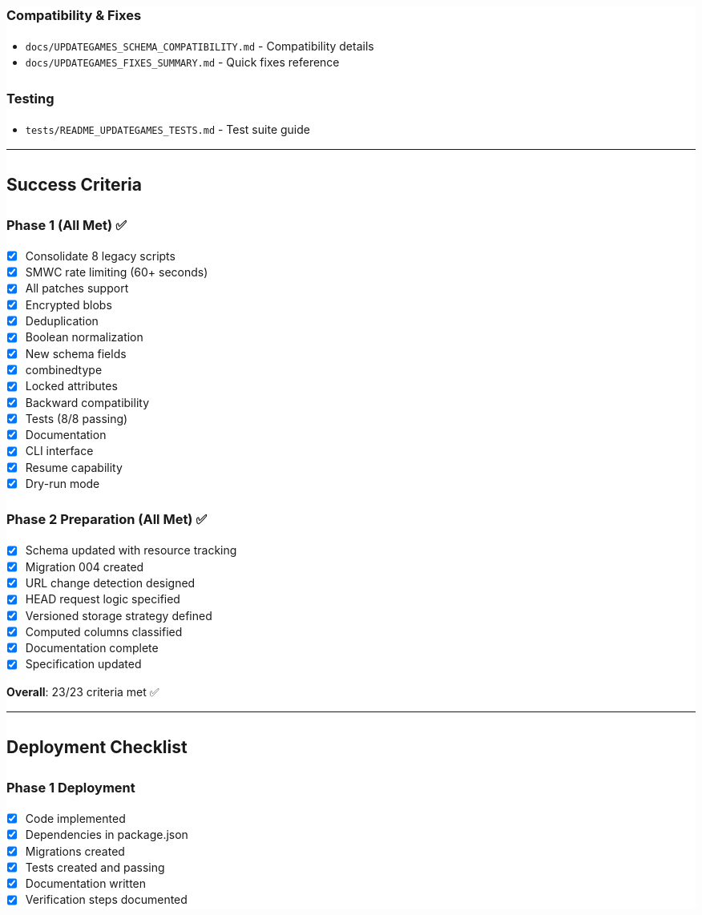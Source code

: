 ### Compatibility & Fixes
- `docs/UPDATEGAMES_SCHEMA_COMPATIBILITY.md` - Compatibility details
- `docs/UPDATEGAMES_FIXES_SUMMARY.md` - Quick fixes reference

### Testing
- `tests/README_UPDATEGAMES_TESTS.md` - Test suite guide

---

## Success Criteria

### Phase 1 (All Met) ✅
- [x] Consolidate 8 legacy scripts
- [x] SMWC rate limiting (60+ seconds)
- [x] All patches support
- [x] Encrypted blobs
- [x] Deduplication
- [x] Boolean normalization
- [x] New schema fields
- [x] combinedtype
- [x] Locked attributes
- [x] Backward compatibility
- [x] Tests (8/8 passing)
- [x] Documentation
- [x] CLI interface
- [x] Resume capability
- [x] Dry-run mode

### Phase 2 Preparation (All Met) ✅
- [x] Schema updated with resource tracking
- [x] Migration 004 created
- [x] URL change detection designed
- [x] HEAD request logic specified
- [x] Versioned storage strategy defined
- [x] Computed columns classified
- [x] Documentation complete
- [x] Specification updated

**Overall**: 23/23 criteria met ✅

---

## Deployment Checklist

### Phase 1 Deployment
- [x] Code implemented
- [x] Dependencies in package.json
- [x] Migrations created
- [x] Tests created and passing
- [x] Documentation written
- [x] Verification steps documented
